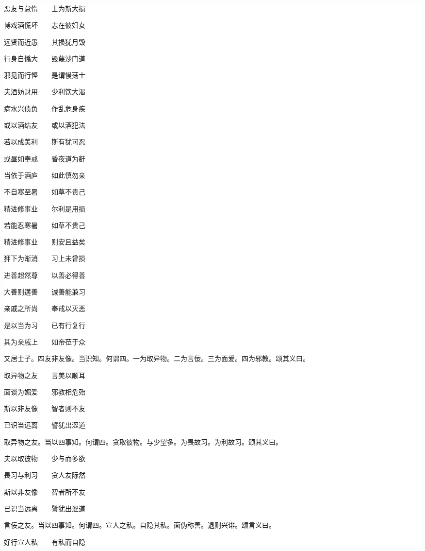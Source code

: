 恶友与怠惰　　士为斯大损  

博戏酒慌坏　　志在彼妇女  

远贤而近愚　　其损犹月毁  

行身自憍大　　毁蔑沙门道  

邪见而行悭　　是谓慢荡士  

夫酒妨财用　　少利饮大渴  

病水兴债负　　作乱危身疾  

或以酒结友　　或以酒犯法  

若以成美利　　斯有犹可忍  

或昼如奉戒　　昏夜道为姧  

当依于酒庐　　如此慎勿亲  

不自寒至暑　　如草不贵己  

精进修事业　　尔利是用损  

若能忍寒暑　　如草不贵己  

精进修事业　　则安且益矣  

狎下为渐消　　习上未曾损  

进善超然尊　　以善必得善  

大善则遘善　　诚善能兼习  

亲戚之所尚　　奉戒以灭恶  

是以当为习　　已有行复行  

其为亲戚上　　如帝莅于众  

又居士子。四友非友像。当识知。何谓四。一为取异物。二为言佞。三为面爱。四为邪教。颂其义曰。  

取异物之友　　言美以顺耳  

面谈为媚爱　　邪教相危殆  

斯以非友像　　智者则不友  

已识当远离　　譬犹出涩道  

取异物之友。当以四事知。何谓四。贪取彼物。与少望多。为畏故习。为利故习。颂其义曰。  

夫以取彼物　　少与而多欲  

畏习与利习　　贪人友际然  

斯以非友像　　智者所不友  

已识当远离　　譬犹出涩道  

言佞之友。当以四事知。何谓四。宣人之私。自隐其私。面伪称善。退则兴诽。颂言义曰。  

好行宣人私　　有私而自隐  
